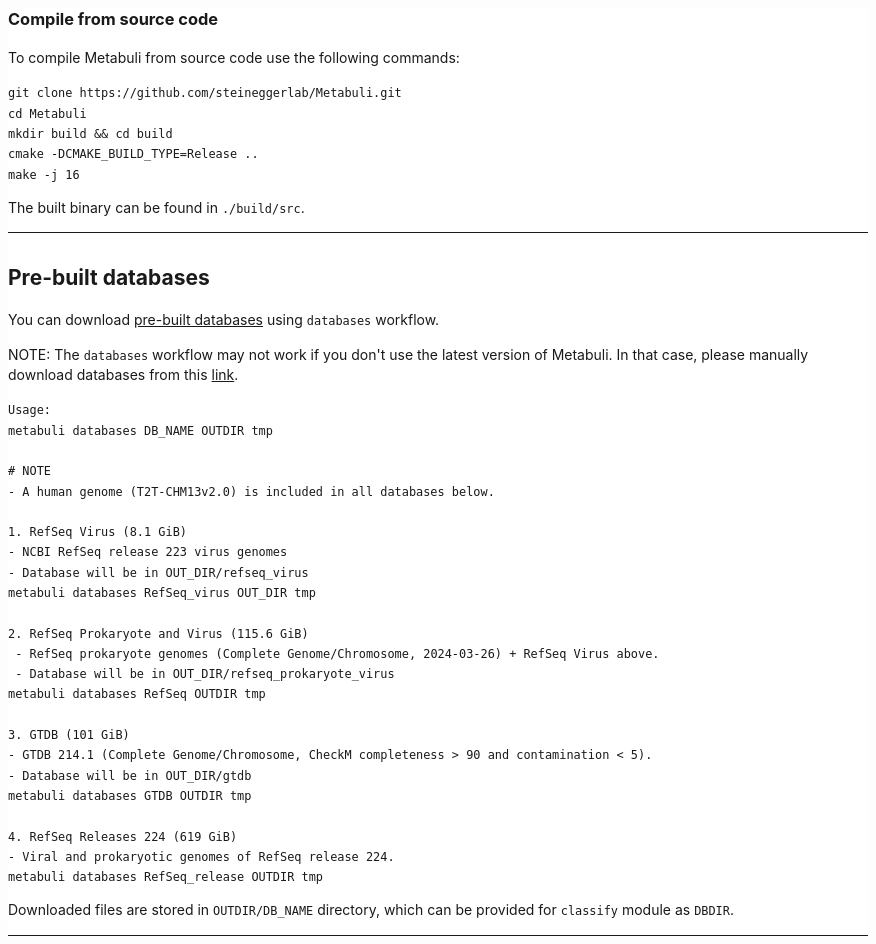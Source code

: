 ### Compile from source code
To compile Metabuli from source code use the following commands:
```
git clone https://github.com/steineggerlab/Metabuli.git
cd Metabuli
mkdir build && cd build
cmake -DCMAKE_BUILD_TYPE=Release ..
make -j 16
```
The built binary can be found in `./build/src`.

---

## Pre-built databases
You can download [pre-built databases](https://metabuli.steineggerlab.workers.dev/) using `databases` workflow.

NOTE: The `databases` workflow may not work if you don't use the latest version of Metabuli.
In that case, please manually download databases from this [link](https://metabuli.steineggerlab.workers.dev/).


```
Usage:
metabuli databases DB_NAME OUTDIR tmp

# NOTE
- A human genome (T2T-CHM13v2.0) is included in all databases below.

1. RefSeq Virus (8.1 GiB)
- NCBI RefSeq release 223 virus genomes
- Database will be in OUT_DIR/refseq_virus
metabuli databases RefSeq_virus OUT_DIR tmp

2. RefSeq Prokaryote and Virus (115.6 GiB)
 - RefSeq prokaryote genomes (Complete Genome/Chromosome, 2024-03-26) + RefSeq Virus above.
 - Database will be in OUT_DIR/refseq_prokaryote_virus
metabuli databases RefSeq OUTDIR tmp

3. GTDB (101 GiB)
- GTDB 214.1 (Complete Genome/Chromosome, CheckM completeness > 90 and contamination < 5).
- Database will be in OUT_DIR/gtdb 
metabuli databases GTDB OUTDIR tmp

4. RefSeq Releases 224 (619 GiB)
- Viral and prokaryotic genomes of RefSeq release 224.
metabuli databases RefSeq_release OUTDIR tmp
```
Downloaded files are stored in `OUTDIR/DB_NAME` directory, which can be provided for `classify` module as `DBDIR`.

---
